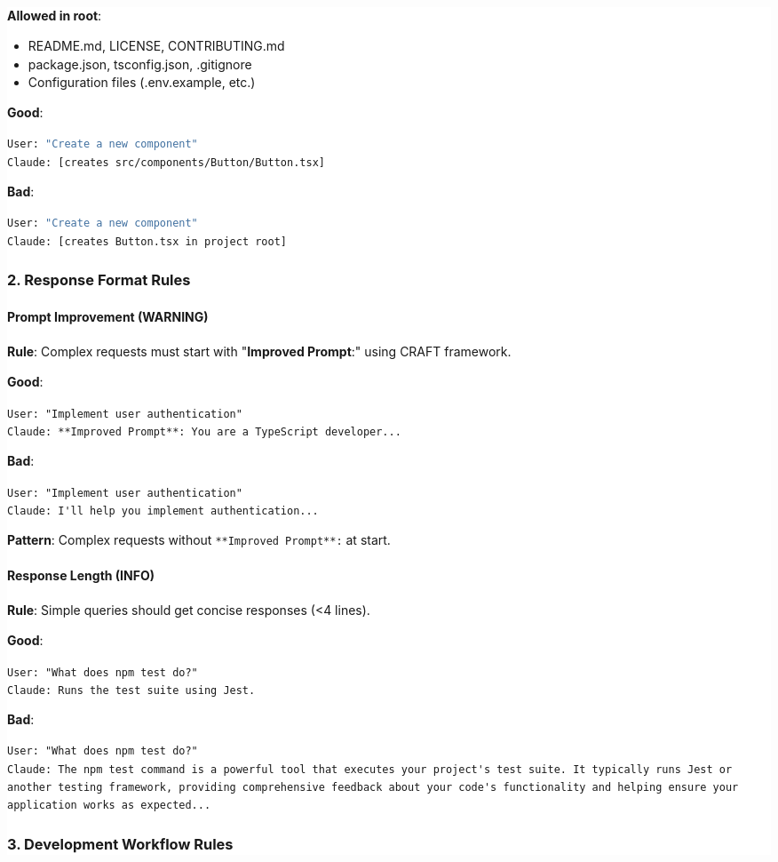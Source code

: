 **Allowed in root**:
- README.md, LICENSE, CONTRIBUTING.md
- package.json, tsconfig.json, .gitignore
- Configuration files (.env.example, etc.)

**Good**:
```bash
User: "Create a new component"
Claude: [creates src/components/Button/Button.tsx]
```

**Bad**:
```bash
User: "Create a new component"
Claude: [creates Button.tsx in project root]
```

### 2. Response Format Rules

#### Prompt Improvement (WARNING)
**Rule**: Complex requests must start with "**Improved Prompt**:" using CRAFT framework.

**Good**:
```text
User: "Implement user authentication"
Claude: **Improved Prompt**: You are a TypeScript developer...
```

**Bad**:
```text
User: "Implement user authentication"
Claude: I'll help you implement authentication...
```

**Pattern**: Complex requests without `**Improved Prompt**:` at start.

#### Response Length (INFO)
**Rule**: Simple queries should get concise responses (<4 lines).

**Good**:
```text
User: "What does npm test do?"
Claude: Runs the test suite using Jest.
```

**Bad**:
```text
User: "What does npm test do?"
Claude: The npm test command is a powerful tool that executes your project's test suite. It typically runs Jest or
another testing framework, providing comprehensive feedback about your code's functionality and helping ensure your
application works as expected...
```

### 3. Development Workflow Rules
